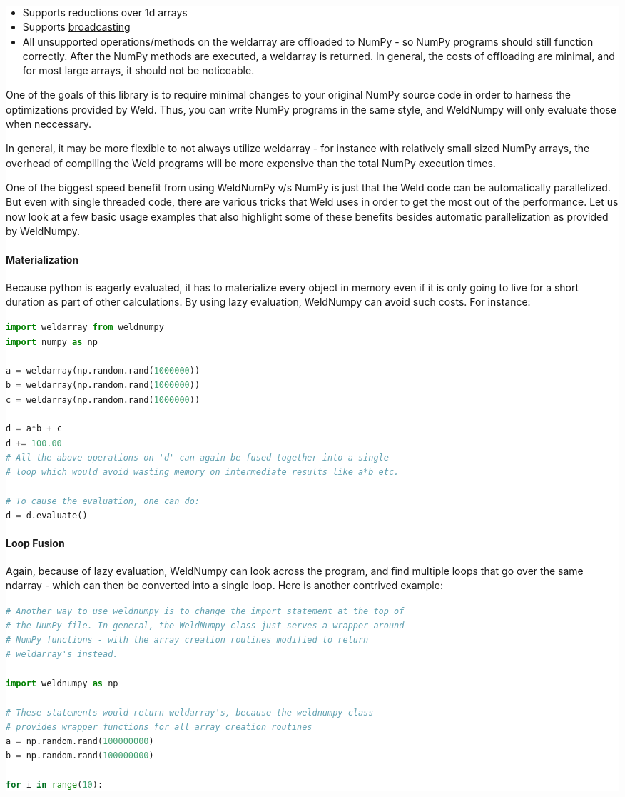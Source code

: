 * Supports reductions over 1d arrays
* Supports [broadcasting](https://docs.scipy.org/doc/numpy/user/basics.broadcasting.html)
* All unsupported operations/methods on the weldarray are offloaded to NumPy -
so NumPy programs should still function correctly. After the NumPy methods
are executed, a weldarray is returned. In general, the costs of offloading are
minimal, and for most large arrays, it should not be noticeable.

One of the goals of this library is to require minimal changes to your original
NumPy source code in order to harness the optimizations provided by Weld. Thus,
you can write NumPy programs in the same style, and WeldNumpy will only
evaluate those when neccessary.

In general, it may be more flexible to not always utilize weldarray - for
instance with relatively small sized NumPy arrays, the overhead of compiling
the Weld programs will be more expensive than the total NumPy execution times.

One of the biggest speed benefit from using WeldNumPy v/s NumPy is just that
the Weld code can be automatically parallelized. But even with single threaded
code, there are various tricks that Weld uses in order to get the most out of
the performance. Let us now look at a few basic usage examples that also
highlight some of these benefits besides automatic parallelization as provided
by WeldNumpy.

#### Materialization 

Because python is eagerly evaluated, it has to materialize every object in
memory even if it is only going to live for a short duration as part of other
calculations. By using lazy evaluation, WeldNumpy can avoid such costs. For
instance:

```python
import weldarray from weldnumpy
import numpy as np

a = weldarray(np.random.rand(1000000))
b = weldarray(np.random.rand(1000000))
c = weldarray(np.random.rand(1000000))

d = a*b + c
d += 100.00
# All the above operations on 'd' can again be fused together into a single
# loop which would avoid wasting memory on intermediate results like a*b etc.

# To cause the evaluation, one can do:
d = d.evaluate()
```

#### Loop Fusion

Again, because of lazy evaluation, WeldNumpy can look across the program, and
find multiple loops that go over the same ndarray - which can then be converted
into a single loop. Here is another contrived example:

```python
# Another way to use weldnumpy is to change the import statement at the top of
# the NumPy file. In general, the WeldNumpy class just serves a wrapper around
# NumPy functions - with the array creation routines modified to return 
# weldarray's instead. 

import weldnumpy as np

# These statements would return weldarray's, because the weldnumpy class
# provides wrapper functions for all array creation routines
a = np.random.rand(100000000)
b = np.random.rand(100000000)

for i in range(10):
```
